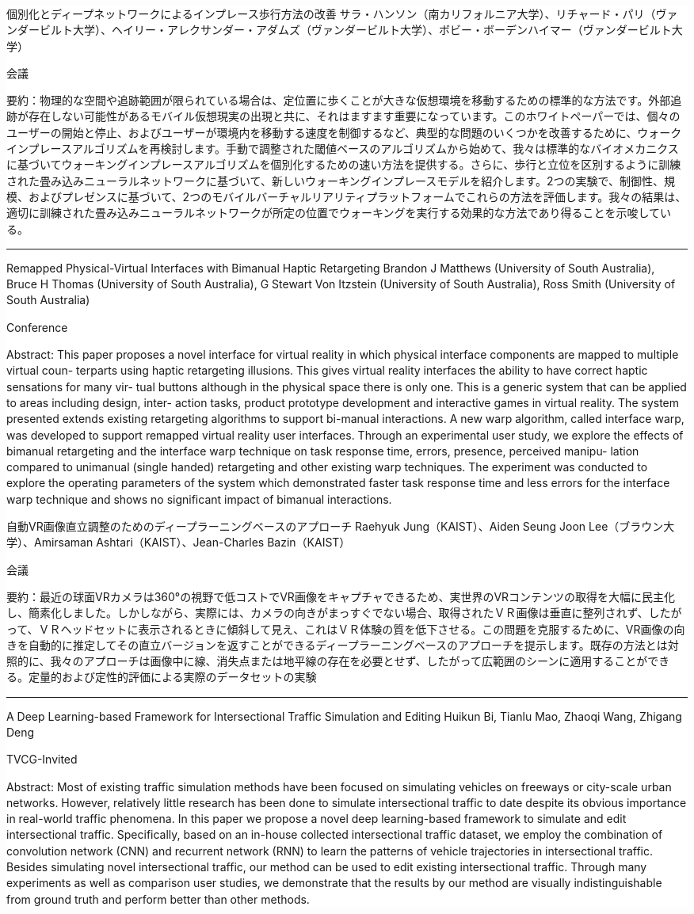 
個別化とディープネットワークによるインプレース歩行方法の改善
サラ・ハンソン（南カリフォルニア大学）、リチャード・パリ（ヴァンダービルト大学）、ヘイリー・アレクサンダー・アダムズ（ヴァンダービルト大学）、ボビー・ボーデンハイマー（ヴァンダービルト大学）

会議

要約：物理的な空間や追跡範囲が限られている場合は、定位置に歩くことが大きな仮想環境を移動するための標準的な方法です。外部追跡が存在しない可能性があるモバイル仮想現実の出現と共に、それはますます重要になっています。このホワイトペーパーでは、個々のユーザーの開始と停止、およびユーザーが環境内を移動する速度を制御するなど、典型的な問題のいくつかを改善するために、ウォークインプレースアルゴリズムを再検討します。手動で調整された閾値ベースのアルゴリズムから始めて、我々は標準的なバイオメカニクスに基づいてウォーキングインプレースアルゴリズムを個別化するための速い方法を提供する。さらに、歩行と立位を区別するように訓練された畳み込みニューラルネットワークに基づいて、新しいウォーキングインプレースモデルを紹介します。2つの実験で、制御性、規模、およびプレゼンスに基づいて、2つのモバイルバーチャルリアリティプラットフォームでこれらの方法を評価します。我々の結果は、適切に訓練された畳み込みニューラルネットワークが所定の位置でウォーキングを実行する効果的な方法であり得ることを示唆している。



- - -

Remapped Physical-Virtual Interfaces with Bimanual Haptic Retargeting
Brandon J Matthews (University of South Australia), Bruce H Thomas (University of South Australia), G Stewart Von Itzstein (University of South Australia), Ross Smith (University of South Australia)

Conference

Abstract: This paper proposes a novel interface for virtual reality in which physical interface components are mapped to multiple virtual coun- terparts using haptic retargeting illusions. This gives virtual reality interfaces the ability to have correct haptic sensations for many vir- tual buttons although in the physical space there is only one. This is a generic system that can be applied to areas including design, inter- action tasks, product prototype development and interactive games in virtual reality. The system presented extends existing retargeting algorithms to support bi-manual interactions. A new warp algorithm, called interface warp, was developed to support remapped virtual reality user interfaces. Through an experimental user study, we explore the effects of bimanual retargeting and the interface warp technique on task response time, errors, presence, perceived manipu- lation compared to unimanual (single handed) retargeting and other existing warp techniques. The experiment was conducted to explore the operating parameters of the system which demonstrated faster task response time and less errors for the interface warp technique and shows no significant impact of bimanual interactions.

自動VR画像直立調整のためのディープラーニングベースのアプローチ
Raehyuk Jung（KAIST）、Aiden Seung Joon Lee（ブラウン大学）、Amirsaman Ashtari（KAIST）、Jean-Charles Bazin（KAIST）

会議

要約：最近の球面VRカメラは360°の視野で低コストでVR画像をキャプチャできるため、実世界のVRコンテンツの取得を大幅に民主化し、簡素化しました。しかしながら、実際には、カメラの向きがまっすぐでない場合、取得されたＶＲ画像は垂直に整列されず、したがって、ＶＲヘッドセットに表示されるときに傾斜して見え、これはＶＲ体験の質を低下させる。この問題を克服するために、VR画像の向きを自動的に推定してその直立バージョンを返すことができるディープラーニングベースのアプローチを提示します。既存の方法とは対照的に、我々のアプローチは画像中に線、消失点または地平線の存在を必要とせず、したがって広範囲のシーンに適用することができる。定量的および定性的評価による実際のデータセットの実験

- - -


A Deep Learning-based Framework for Intersectional Traffic Simulation and Editing
Huikun Bi, Tianlu Mao, Zhaoqi Wang, Zhigang Deng

TVCG-Invited

Abstract: Most of existing traffic simulation methods have been focused on simulating vehicles on freeways or city-scale urban networks. However, relatively little research has been done to simulate intersectional traffic to date despite its obvious importance in real-world traffic phenomena. In this paper we propose a novel deep learning-based framework to simulate and edit intersectional traffic. Specifically, based on an in-house collected intersectional traffic dataset, we employ the combination of convolution network (CNN) and recurrent network (RNN) to learn the patterns of vehicle trajectories in intersectional traffic. Besides simulating novel intersectional traffic, our method can be used to edit existing intersectional traffic. Through many experiments as well as comparison user studies, we demonstrate that the results by our method are visually indistinguishable from ground truth and perform better than other methods.
